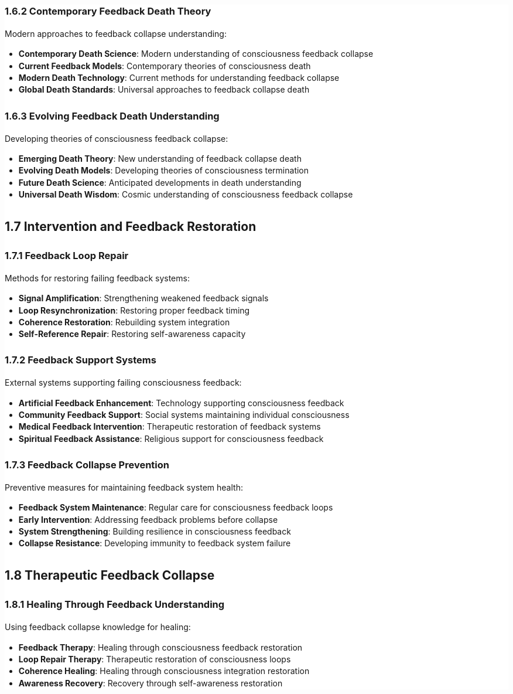 ### 1.6.2 Contemporary Feedback Death Theory

Modern approaches to feedback collapse understanding:
- **Contemporary Death Science**: Modern understanding of consciousness feedback collapse
- **Current Feedback Models**: Contemporary theories of consciousness death
- **Modern Death Technology**: Current methods for understanding feedback collapse
- **Global Death Standards**: Universal approaches to feedback collapse death

### 1.6.3 Evolving Feedback Death Understanding

Developing theories of consciousness feedback collapse:
- **Emerging Death Theory**: New understanding of feedback collapse death
- **Evolving Death Models**: Developing theories of consciousness termination
- **Future Death Science**: Anticipated developments in death understanding
- **Universal Death Wisdom**: Cosmic understanding of consciousness feedback collapse

## 1.7 Intervention and Feedback Restoration

### 1.7.1 Feedback Loop Repair

Methods for restoring failing feedback systems:
- **Signal Amplification**: Strengthening weakened feedback signals
- **Loop Resynchronization**: Restoring proper feedback timing
- **Coherence Restoration**: Rebuilding system integration
- **Self-Reference Repair**: Restoring self-awareness capacity

### 1.7.2 Feedback Support Systems

External systems supporting failing consciousness feedback:
- **Artificial Feedback Enhancement**: Technology supporting consciousness feedback
- **Community Feedback Support**: Social systems maintaining individual consciousness
- **Medical Feedback Intervention**: Therapeutic restoration of feedback systems
- **Spiritual Feedback Assistance**: Religious support for consciousness feedback

### 1.7.3 Feedback Collapse Prevention

Preventive measures for maintaining feedback system health:
- **Feedback System Maintenance**: Regular care for consciousness feedback loops
- **Early Intervention**: Addressing feedback problems before collapse
- **System Strengthening**: Building resilience in consciousness feedback
- **Collapse Resistance**: Developing immunity to feedback system failure

## 1.8 Therapeutic Feedback Collapse

### 1.8.1 Healing Through Feedback Understanding

Using feedback collapse knowledge for healing:
- **Feedback Therapy**: Healing through consciousness feedback restoration
- **Loop Repair Therapy**: Therapeutic restoration of consciousness loops
- **Coherence Healing**: Healing through consciousness integration restoration
- **Awareness Recovery**: Recovery through self-awareness restoration
